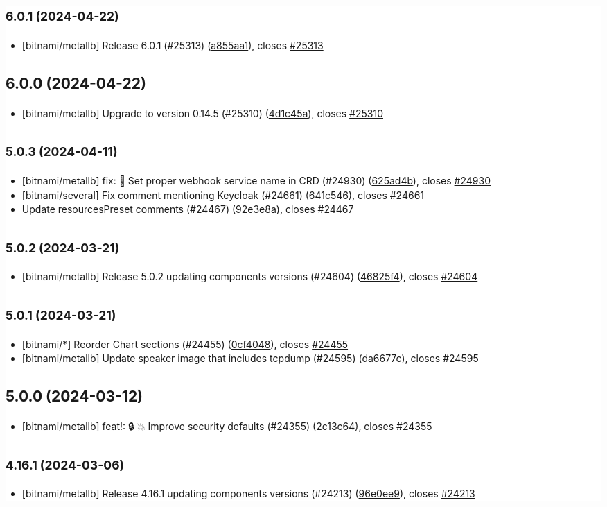 ## <small>6.0.1 (2024-04-22)</small>

* [bitnami/metallb] Release 6.0.1 (#25313) ([a855aa1](https://github.com/bitnami/charts/commit/a855aa1559ea6edbc1002979ee4f7ecc4bad50a7)), closes [#25313](https://github.com/bitnami/charts/issues/25313)

## 6.0.0 (2024-04-22)

* [bitnami/metallb] Upgrade to version 0.14.5 (#25310) ([4d1c45a](https://github.com/bitnami/charts/commit/4d1c45a47ebe2da7ad5999267b66018d40e7b158)), closes [#25310](https://github.com/bitnami/charts/issues/25310)

## <small>5.0.3 (2024-04-11)</small>

* [bitnami/metallb] fix: :bug: Set proper webhook service name in CRD (#24930) ([625ad4b](https://github.com/bitnami/charts/commit/625ad4bd3a93ed2026969089989e7640cac9a02a)), closes [#24930](https://github.com/bitnami/charts/issues/24930)
* [bitnami/several] Fix comment mentioning Keycloak (#24661) ([641c546](https://github.com/bitnami/charts/commit/641c5468069de826c12d1e7c825807cf68b4ee96)), closes [#24661](https://github.com/bitnami/charts/issues/24661)
* Update resourcesPreset comments (#24467) ([92e3e8a](https://github.com/bitnami/charts/commit/92e3e8a507326d2a20a8f10ab3e7746a2ec5c554)), closes [#24467](https://github.com/bitnami/charts/issues/24467)

## <small>5.0.2 (2024-03-21)</small>

* [bitnami/metallb] Release 5.0.2 updating components versions (#24604) ([46825f4](https://github.com/bitnami/charts/commit/46825f40ce83acfb6d8fb43f39304eac76154405)), closes [#24604](https://github.com/bitnami/charts/issues/24604)

## <small>5.0.1 (2024-03-21)</small>

* [bitnami/*] Reorder Chart sections (#24455) ([0cf4048](https://github.com/bitnami/charts/commit/0cf4048e8743f70a9753d460655bd030cbff6824)), closes [#24455](https://github.com/bitnami/charts/issues/24455)
* [bitnami/metallb] Update speaker image that includes tcpdump (#24595) ([da6677c](https://github.com/bitnami/charts/commit/da6677c8d4fccdc7a4d34a26561f54a9c0a8f416)), closes [#24595](https://github.com/bitnami/charts/issues/24595)

## 5.0.0 (2024-03-12)

* [bitnami/metallb] feat!: :lock: :boom: Improve security defaults (#24355) ([2c13c64](https://github.com/bitnami/charts/commit/2c13c64664ddd46a8c75c7cb3c8f6f998c0f21a3)), closes [#24355](https://github.com/bitnami/charts/issues/24355)

## <small>4.16.1 (2024-03-06)</small>

* [bitnami/metallb] Release 4.16.1 updating components versions (#24213) ([96e0ee9](https://github.com/bitnami/charts/commit/96e0ee935c12901b4eaf26d8ceeb094a15b9e56a)), closes [#24213](https://github.com/bitnami/charts/issues/24213)
